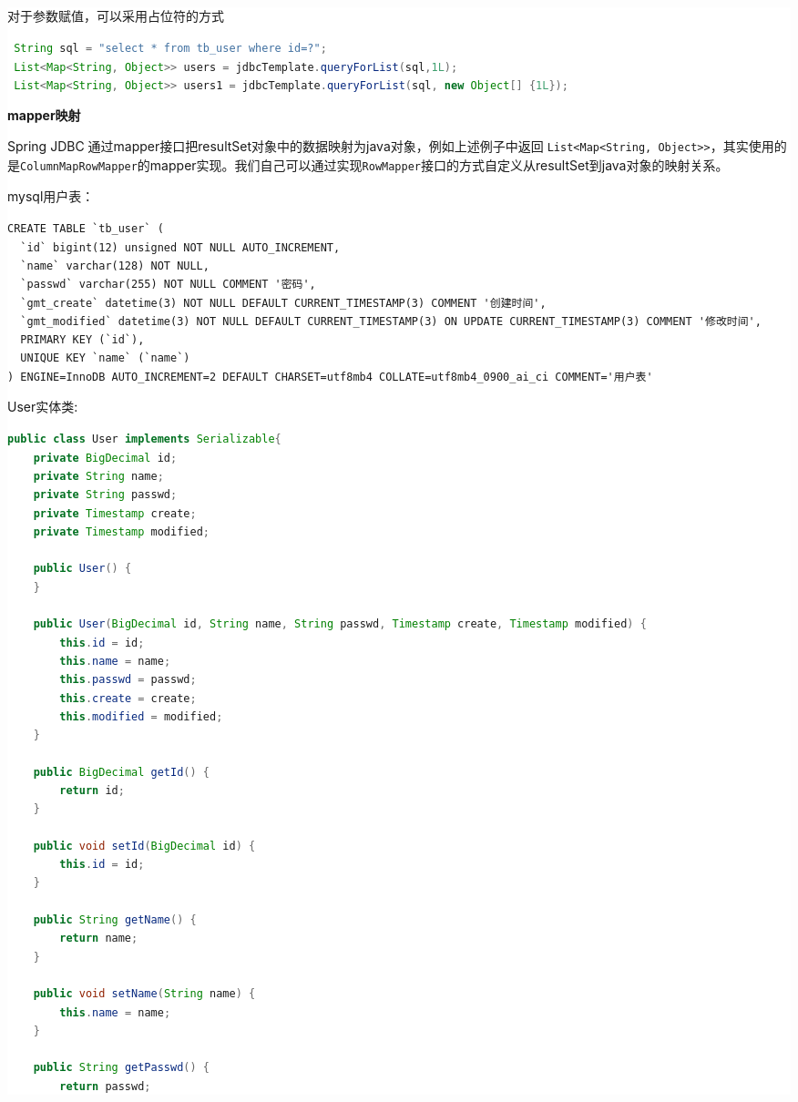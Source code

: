 
对于参数赋值，可以采用占位符的方式

```java
 String sql = "select * from tb_user where id=?";
 List<Map<String, Object>> users = jdbcTemplate.queryForList(sql,1L);
 List<Map<String, Object>> users1 = jdbcTemplate.queryForList(sql, new Object[] {1L});
```

**mapper映射**

Spring JDBC 通过mapper接口把resultSet对象中的数据映射为java对象，例如上述例子中返回 `List<Map<String, Object>>`，其实使用的是`ColumnMapRowMapper`的mapper实现。我们自己可以通过实现`RowMapper`接口的方式自定义从resultSet到java对象的映射关系。

mysql用户表：

```mysql
CREATE TABLE `tb_user` (
  `id` bigint(12) unsigned NOT NULL AUTO_INCREMENT,
  `name` varchar(128) NOT NULL,
  `passwd` varchar(255) NOT NULL COMMENT '密码',
  `gmt_create` datetime(3) NOT NULL DEFAULT CURRENT_TIMESTAMP(3) COMMENT '创建时间',
  `gmt_modified` datetime(3) NOT NULL DEFAULT CURRENT_TIMESTAMP(3) ON UPDATE CURRENT_TIMESTAMP(3) COMMENT '修改时间',
  PRIMARY KEY (`id`),
  UNIQUE KEY `name` (`name`)
) ENGINE=InnoDB AUTO_INCREMENT=2 DEFAULT CHARSET=utf8mb4 COLLATE=utf8mb4_0900_ai_ci COMMENT='用户表'  
```

User实体类:

```java
public class User implements Serializable{
    private BigDecimal id;
    private String name;
    private String passwd;
    private Timestamp create;
    private Timestamp modified;

    public User() {
    }

    public User(BigDecimal id, String name, String passwd, Timestamp create, Timestamp modified) {
        this.id = id;
        this.name = name;
        this.passwd = passwd;
        this.create = create;
        this.modified = modified;
    }

    public BigDecimal getId() {
        return id;
    }

    public void setId(BigDecimal id) {
        this.id = id;
    }

    public String getName() {
        return name;
    }

    public void setName(String name) {
        this.name = name;
    }

    public String getPasswd() {
        return passwd;
```